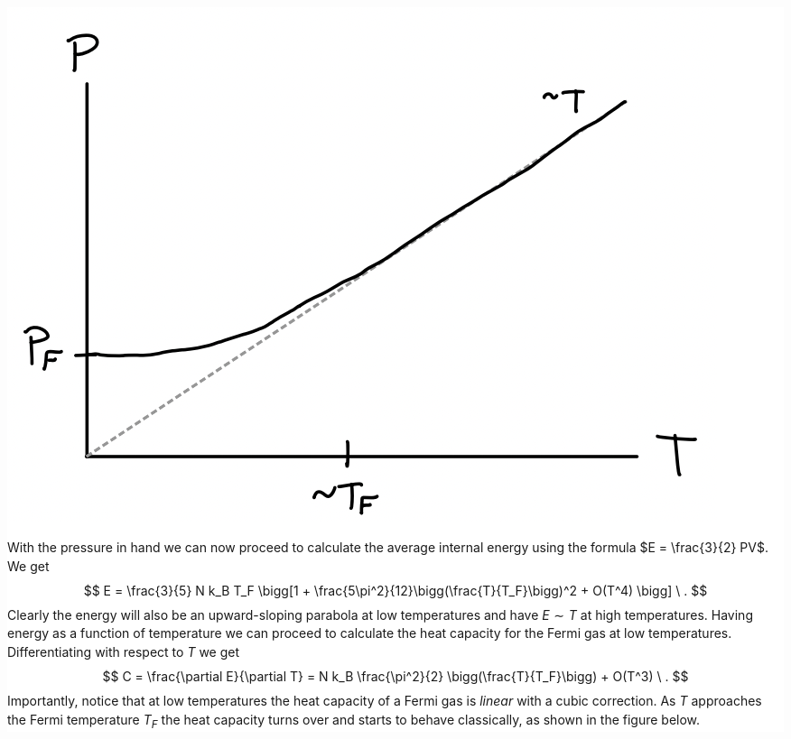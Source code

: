 ![](../resources/image-20231227185927048.png)

With the pressure in hand we can now proceed to calculate the average internal energy using the formula $E = \frac{3}{2} PV$. We get
$$
E = \frac{3}{5} N k_B T_F \bigg[1 + \frac{5\pi^2}{12}\bigg(\frac{T}{T_F}\bigg)^2 + O(T^4) \bigg] \ .
$$
Clearly the energy will also be an upward-sloping parabola at low temperatures and have $E \sim T$ at high temperatures. Having energy as a function of temperature we can proceed to calculate the heat capacity for the Fermi gas at low temperatures. Differentiating with respect to $T$ we get
$$
C = \frac{\partial E}{\partial T} = N k_B \frac{\pi^2}{2} \bigg(\frac{T}{T_F}\bigg) + O(T^3) \ .
$$
Importantly, notice that at low temperatures the heat capacity of a Fermi gas is *linear* with a cubic correction. As $T$ approaches the Fermi temperature $T_F$ the heat capacity turns over and starts to behave classically, as shown in the figure below.
